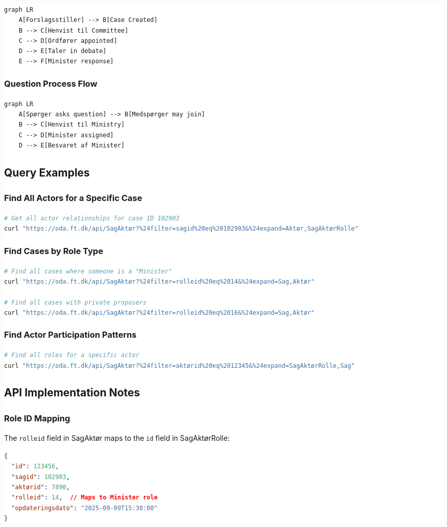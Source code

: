 ```mermaid
graph LR
    A[Forslagsstiller] --> B[Case Created]
    B --> C[Henvist til Committee]
    C --> D[Ordfører appointed]
    D --> E[Taler in debate]
    E --> F[Minister response]
```

### Question Process Flow

```mermaid
graph LR
    A[Spørger asks question] --> B[Medspørger may join]
    B --> C[Henvist til Ministry]
    C --> D[Minister assigned]
    D --> E[Besvaret af Minister]
```

## Query Examples

### Find All Actors for a Specific Case

```bash
# Get all actor relationships for case ID 102903
curl "https://oda.ft.dk/api/SagAktør?%24filter=sagid%20eq%20102903&%24expand=Aktør,SagAktørRolle"
```

### Find Cases by Role Type

```bash
# Find all cases where someone is a "Minister"
curl "https://oda.ft.dk/api/SagAktør?%24filter=rolleid%20eq%2014&%24expand=Sag,Aktør"

# Find all cases with private proposers
curl "https://oda.ft.dk/api/SagAktør?%24filter=rolleid%20eq%2016&%24expand=Sag,Aktør"
```

### Find Actor Participation Patterns

```bash
# Find all roles for a specific actor
curl "https://oda.ft.dk/api/SagAktør?%24filter=aktørid%20eq%2012345&%24expand=SagAktørRolle,Sag"
```

## API Implementation Notes

### Role ID Mapping

The `rolleid` field in SagAktør maps to the `id` field in SagAktørRolle:

```json
{
  "id": 123456,
  "sagid": 102903,
  "aktørid": 7890,
  "rolleid": 14,  // Maps to Minister role
  "opdateringsdato": "2025-09-09T15:30:00"
}
```
